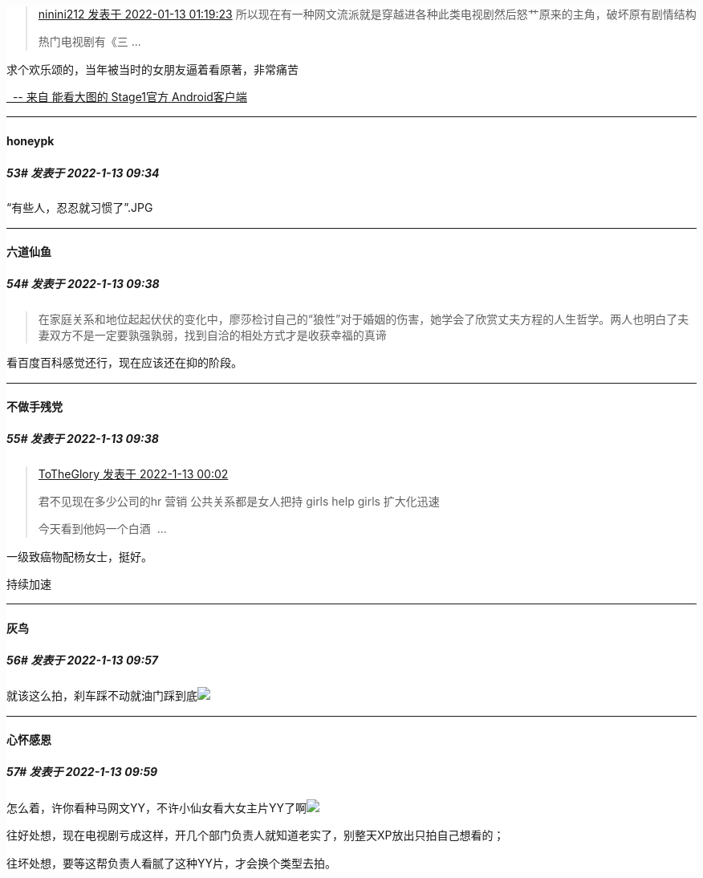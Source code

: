 <blockquote><a href="httphttps://bbs.saraba1st.com/2b/forum.php?mod=redirect&amp;goto=findpost&amp;pid=54268290&amp;ptid=2047066" target="_blank">ninini212 发表于 2022-01-13 01:19:23</a>
所以现在有一种网文流派就是穿越进各种此类电视剧然后怒艹原来的主角，破坏原有剧情结构

热门电视剧有《三 ...</blockquote>求个欢乐颂的，当年被当时的女朋友逼着看原著，非常痛苦

[  -- 来自 能看大图的 Stage1官方 Android客户端](https://www.coolapk.com/apk/140634)

*****

####  honeypk  
##### 53#       发表于 2022-1-13 09:34

“有些人，忍忍就习惯了”.JPG

*****

####  六道仙鱼  
##### 54#       发表于 2022-1-13 09:38

<blockquote>在家庭关系和地位起起伏伏的变化中，廖莎检讨自己的“狼性”对于婚姻的伤害，她学会了欣赏丈夫方程的人生哲学。两人也明白了夫妻双方不是一定要孰强孰弱，找到自洽的相处方式才是收获幸福的真谛</blockquote>看百度百科感觉还行，现在应该还在抑的阶段。

*****

####  不做手残党  
##### 55#       发表于 2022-1-13 09:38

<blockquote><a href="httphttps://bbs.saraba1st.com/2b/forum.php?mod=redirect&amp;goto=findpost&amp;pid=54267689&amp;ptid=2047066" target="_blank">ToTheGlory 发表于 2022-1-13 00:02</a>

君不见现在多少公司的hr 营销 公共关系都是女人把持 girls help girls 扩大化迅速 

今天看到他妈一个白酒  ...</blockquote>
一级致癌物配杨女士，挺好。

持续加速

*****

####  灰鸟  
##### 56#       发表于 2022-1-13 09:57

就该这么拍，刹车踩不动就油门踩到底<img src="https://static.saraba1st.com/image/smiley/face2017/049.png" referrerpolicy="no-referrer">

*****

####  心怀感恩  
##### 57#       发表于 2022-1-13 09:59

怎么着，许你看种马网文YY，不许小仙女看大女主片YY了啊<img src="https://static.saraba1st.com/image/smiley/face2017/067.png" referrerpolicy="no-referrer">

往好处想，现在电视剧亏成这样，开几个部门负责人就知道老实了，别整天XP放出只拍自己想看的；

往坏处想，要等这帮负责人看腻了这种YY片，才会换个类型去拍。
